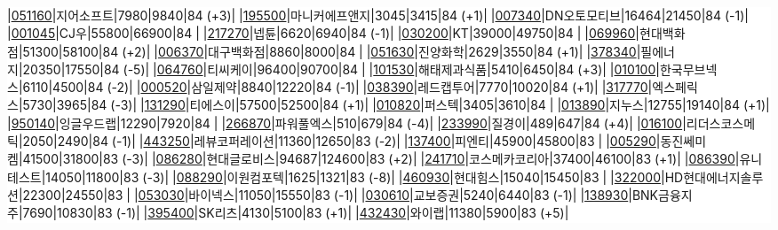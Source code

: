 |[051160](https://finance.daum.net/quotes/A051160)|지어소프트|7980|9840|84 (+3)|
|[195500](https://finance.daum.net/quotes/A195500)|마니커에프앤지|3045|3415|84 (+1)|
|[007340](https://finance.daum.net/quotes/A007340)|DN오토모티브|16464|21450|84 (-1)|
|[001045](https://finance.daum.net/quotes/A001045)|CJ우|55800|66900|84 |
|[217270](https://finance.daum.net/quotes/A217270)|넵튠|6620|6940|84 (-1)|
|[030200](https://finance.daum.net/quotes/A030200)|KT|39000|49750|84 |
|[069960](https://finance.daum.net/quotes/A069960)|현대백화점|51300|58100|84 (+2)|
|[006370](https://finance.daum.net/quotes/A006370)|대구백화점|8860|8000|84 |
|[051630](https://finance.daum.net/quotes/A051630)|진양화학|2629|3550|84 (+1)|
|[378340](https://finance.daum.net/quotes/A378340)|필에너지|20350|17550|84 (-5)|
|[064760](https://finance.daum.net/quotes/A064760)|티씨케이|96400|90700|84 |
|[101530](https://finance.daum.net/quotes/A101530)|해태제과식품|5410|6450|84 (+3)|
|[010100](https://finance.daum.net/quotes/A010100)|한국무브넥스|6110|4500|84 (-2)|
|[000520](https://finance.daum.net/quotes/A000520)|삼일제약|8840|12220|84 (-1)|
|[038390](https://finance.daum.net/quotes/A038390)|레드캡투어|7770|10020|84 (+1)|
|[317770](https://finance.daum.net/quotes/A317770)|엑스페릭스|5730|3965|84 (-3)|
|[131290](https://finance.daum.net/quotes/A131290)|티에스이|57500|52500|84 (+1)|
|[010820](https://finance.daum.net/quotes/A010820)|퍼스텍|3405|3610|84 |
|[013890](https://finance.daum.net/quotes/A013890)|지누스|12755|19140|84 (+1)|
|[950140](https://finance.daum.net/quotes/A950140)|잉글우드랩|12290|7920|84 |
|[266870](https://finance.daum.net/quotes/A266870)|파워풀엑스|510|679|84 (-4)|
|[233990](https://finance.daum.net/quotes/A233990)|질경이|489|647|84 (+4)|
|[016100](https://finance.daum.net/quotes/A016100)|리더스코스메틱|2050|2490|84 (-1)|
|[443250](https://finance.daum.net/quotes/A443250)|레뷰코퍼레이션|11360|12650|83 (-2)|
|[137400](https://finance.daum.net/quotes/A137400)|피엔티|45900|45800|83 |
|[005290](https://finance.daum.net/quotes/A005290)|동진쎄미켐|41500|31800|83 (-3)|
|[086280](https://finance.daum.net/quotes/A086280)|현대글로비스|94687|124600|83 (+2)|
|[241710](https://finance.daum.net/quotes/A241710)|코스메카코리아|37400|46100|83 (+1)|
|[086390](https://finance.daum.net/quotes/A086390)|유니테스트|14050|11800|83 (-3)|
|[088290](https://finance.daum.net/quotes/A088290)|이원컴포텍|1625|1321|83 (-8)|
|[460930](https://finance.daum.net/quotes/A460930)|현대힘스|15040|15450|83 |
|[322000](https://finance.daum.net/quotes/A322000)|HD현대에너지솔루션|22300|24550|83 |
|[053030](https://finance.daum.net/quotes/A053030)|바이넥스|11050|15550|83 (-1)|
|[030610](https://finance.daum.net/quotes/A030610)|교보증권|5240|6440|83 (-1)|
|[138930](https://finance.daum.net/quotes/A138930)|BNK금융지주|7690|10830|83 (-1)|
|[395400](https://finance.daum.net/quotes/A395400)|SK리츠|4130|5100|83 (+1)|
|[432430](https://finance.daum.net/quotes/A432430)|와이랩|11380|5900|83 (+5)|